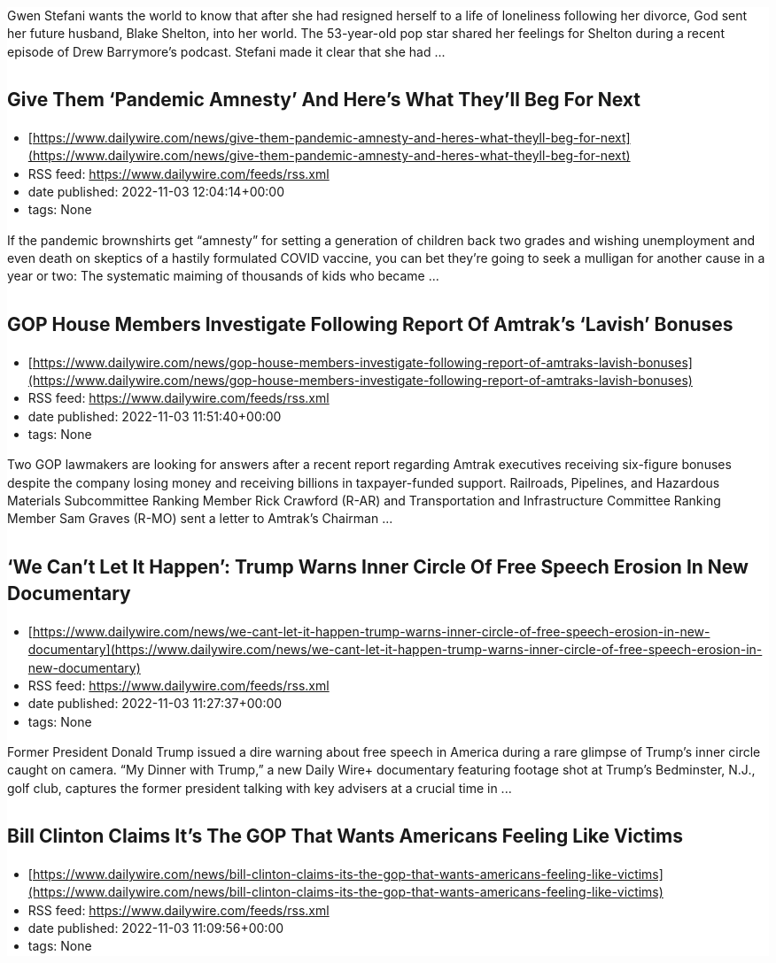 Gwen Stefani wants the world to know that after she had resigned herself to a life of loneliness following her divorce, God sent her future husband, Blake Shelton, into her world. The 53-year-old pop star shared her feelings for Shelton during a recent episode of Drew Barrymore’s podcast. Stefani made it clear that she had ...

## Give Them ‘Pandemic Amnesty’ And Here’s What They’ll Beg For Next
 - [https://www.dailywire.com/news/give-them-pandemic-amnesty-and-heres-what-theyll-beg-for-next](https://www.dailywire.com/news/give-them-pandemic-amnesty-and-heres-what-theyll-beg-for-next)
 - RSS feed: https://www.dailywire.com/feeds/rss.xml
 - date published: 2022-11-03 12:04:14+00:00
 - tags: None

If the pandemic brownshirts get “amnesty” for setting a generation of children back two grades and wishing unemployment and even death on skeptics of a hastily formulated COVID vaccine, you can bet they’re going to seek a mulligan for another cause in a year or two: The systematic maiming of thousands of kids who became ...

## GOP House Members Investigate Following Report Of Amtrak’s ‘Lavish’ Bonuses
 - [https://www.dailywire.com/news/gop-house-members-investigate-following-report-of-amtraks-lavish-bonuses](https://www.dailywire.com/news/gop-house-members-investigate-following-report-of-amtraks-lavish-bonuses)
 - RSS feed: https://www.dailywire.com/feeds/rss.xml
 - date published: 2022-11-03 11:51:40+00:00
 - tags: None

Two GOP lawmakers are looking for answers after a recent report regarding Amtrak executives receiving six-figure bonuses despite the company losing money and receiving billions in taxpayer-funded support. Railroads, Pipelines, and Hazardous Materials Subcommittee Ranking Member Rick Crawford (R-AR) and Transportation and Infrastructure Committee Ranking Member Sam Graves (R-MO) sent a letter to Amtrak&#8217;s Chairman ...

## ‘We Can’t Let It Happen’: Trump Warns Inner Circle Of Free Speech Erosion In New Documentary
 - [https://www.dailywire.com/news/we-cant-let-it-happen-trump-warns-inner-circle-of-free-speech-erosion-in-new-documentary](https://www.dailywire.com/news/we-cant-let-it-happen-trump-warns-inner-circle-of-free-speech-erosion-in-new-documentary)
 - RSS feed: https://www.dailywire.com/feeds/rss.xml
 - date published: 2022-11-03 11:27:37+00:00
 - tags: None

Former President Donald Trump issued a dire warning about free speech in America during a rare glimpse of Trump’s inner circle caught on camera. “My Dinner with Trump,” a new Daily Wire+ documentary featuring footage shot at Trump’s Bedminster, N.J., golf club, captures the former president talking with key advisers at a crucial time in ...

## Bill Clinton Claims It’s The GOP That Wants Americans Feeling Like Victims
 - [https://www.dailywire.com/news/bill-clinton-claims-its-the-gop-that-wants-americans-feeling-like-victims](https://www.dailywire.com/news/bill-clinton-claims-its-the-gop-that-wants-americans-feeling-like-victims)
 - RSS feed: https://www.dailywire.com/feeds/rss.xml
 - date published: 2022-11-03 11:09:56+00:00
 - tags: None
